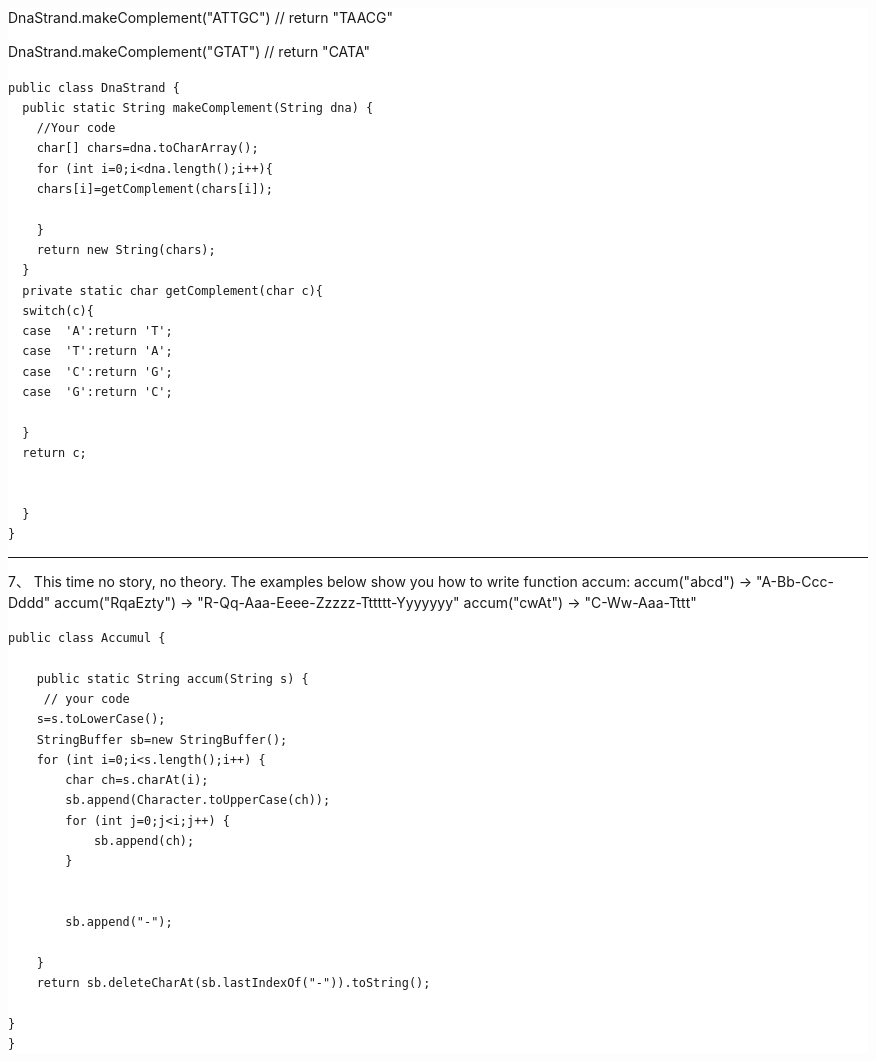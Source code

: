 DnaStrand.makeComplement("ATTGC") // return "TAACG"

DnaStrand.makeComplement("GTAT") // return "CATA"

```
public class DnaStrand {
  public static String makeComplement(String dna) {
    //Your code
    char[] chars=dna.toCharArray();
    for (int i=0;i<dna.length();i++){
    chars[i]=getComplement(chars[i]);
    
    }
    return new String(chars);
  }
  private static char getComplement(char c){
  switch(c){
  case  'A':return 'T';
  case  'T':return 'A';
  case  'C':return 'G';
  case  'G':return 'C';
  
  }
  return c;
  
  
  }
}
```

----------
7、
This time no story, no theory. The examples below show you how to write function accum:
accum("abcd") -> "A-Bb-Ccc-Dddd"
accum("RqaEzty") -> "R-Qq-Aaa-Eeee-Zzzzz-Tttttt-Yyyyyyy"
accum("cwAt") -> "C-Ww-Aaa-Tttt"

```
public class Accumul {
    
    public static String accum(String s) {
     // your code
    s=s.toLowerCase();
    StringBuffer sb=new StringBuffer();
    for (int i=0;i<s.length();i++) {
    	char ch=s.charAt(i);
    	sb.append(Character.toUpperCase(ch));
    	for (int j=0;j<i;j++) {
    		sb.append(ch);
    	}
    	

    	sb.append("-");
    	
    }
    return sb.deleteCharAt(sb.lastIndexOf("-")).toString();
    
}
}
```
